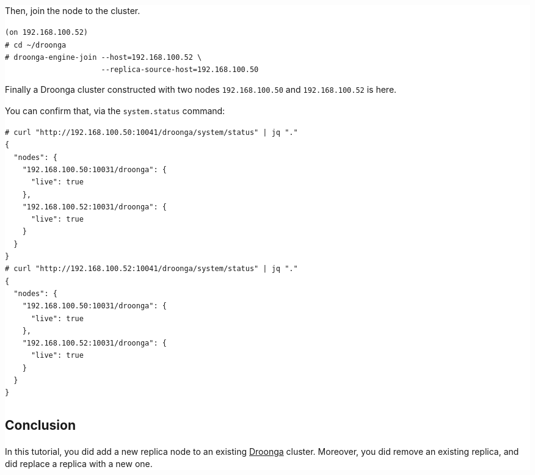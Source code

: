 Then, join the node to the cluster.

    (on 192.168.100.52)
    # cd ~/droonga
    # droonga-engine-join --host=192.168.100.52 \
                          --replica-source-host=192.168.100.50

Finally a Droonga cluster constructed with two nodes `192.168.100.50` and `192.168.100.52` is here.

You can confirm that, via the `system.status` command:

~~~
# curl "http://192.168.100.50:10041/droonga/system/status" | jq "."
{
  "nodes": {
    "192.168.100.50:10031/droonga": {
      "live": true
    },
    "192.168.100.52:10031/droonga": {
      "live": true
    }
  }
}
# curl "http://192.168.100.52:10041/droonga/system/status" | jq "."
{
  "nodes": {
    "192.168.100.50:10031/droonga": {
      "live": true
    },
    "192.168.100.52:10031/droonga": {
      "live": true
    }
  }
}
~~~

## Conclusion

In this tutorial, you did add a new replica node to an existing [Droonga][] cluster.
Moreover, you did remove an existing replica, and did replace a replica with a new one.

  [Ubuntu]: http://www.ubuntu.com/
  [Droonga]: https://droonga.org/
  [Groonga]: http://groonga.org/
  [command reference]: ../../reference/commands/
